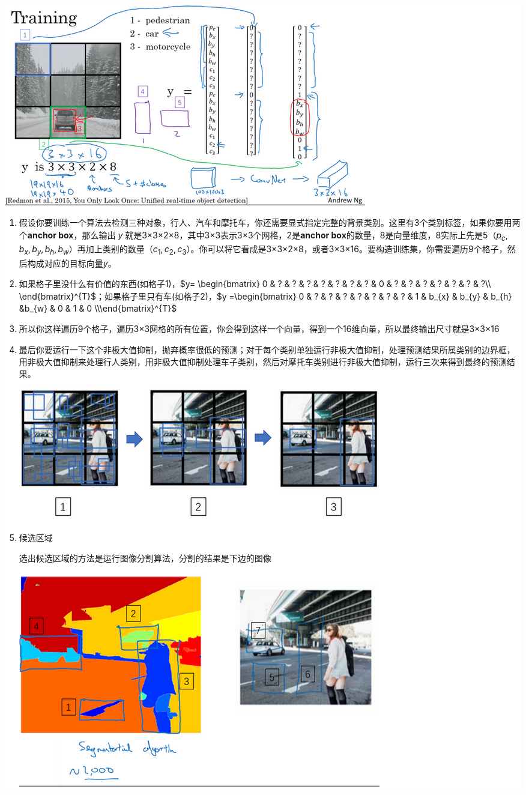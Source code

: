    ![](images/36ff927836cfcd7fee9413e2d34757d8.png)
   1. 假设你要训练一个算法去检测三种对象，行人、汽车和摩托车，你还需要显式指定完整的背景类别。这里有3个类别标签，如果你要用两个**anchor box**，那么输出 $y$ 就是3×3×2×8，其中3×3表示3×3个网格，2是**anchor box**的数量，8是向量维度，8实际上先是5（$p_{c},b_{x},b_{y},b_{h},b_{w}$）再加上类别的数量（$c_{1},c_{2},c_{3}$）。你可以将它看成是3×3×2×8，或者3×3×16。要构造训练集，你需要遍历9个格子，然后构成对应的目标向量$y$。
   2. 如果格子里没什么有价值的东西(如格子1)，$y= \begin{bmatrix} 0 & ? & ? & ? & ? & ? & ? & ? & 0 & ? & ? & ? & ? & ? & ? & ?\\ \end{bmatrix}^{T}$；如果格子里只有车(如格子2)，$y =\begin{bmatrix} 0 & ? & ? & ? & ? & ? & ? & ? & 1 & b_{x} & b_{y} & b_{h} &b_{w} & 0 & 1 & 0 \\\end{bmatrix}^{T}$
   3. 所以你这样遍历9个格子，遍历3×3网格的所有位置，你会得到这样一个向量，得到一个16维向量，所以最终输出尺寸就是3×3×16
   4. 最后你要运行一下这个非极大值抑制，抛弃概率很低的预测；对于每个类别单独运行非极大值抑制，处理预测结果所属类别的边界框，用非极大值抑制来处理行人类别，用非极大值抑制处理车子类别，然后对摩托车类别进行非极大值抑制，运行三次来得到最终的预测结果。

      ![](images/23256c4b7b28d62d34a744f5fb5e9c3b.png)

10. 候选区域
    
    选出候选区域的方法是运行图像分割算法，分割的结果是下边的图像

    ![](images/e78e4465af892d0965e2b0863263ef8c.png)
